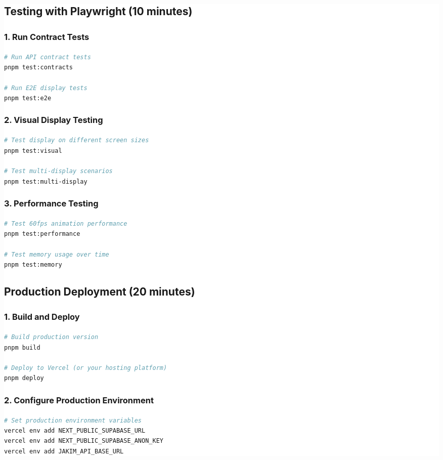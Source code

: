 ## Testing with Playwright (10 minutes)

### 1. Run Contract Tests

```bash
# Run API contract tests
pnpm test:contracts

# Run E2E display tests
pnpm test:e2e
```

### 2. Visual Display Testing

```bash
# Test display on different screen sizes
pnpm test:visual

# Test multi-display scenarios
pnpm test:multi-display
```

### 3. Performance Testing

```bash
# Test 60fps animation performance
pnpm test:performance

# Test memory usage over time
pnpm test:memory
```

## Production Deployment (20 minutes)

### 1. Build and Deploy

```bash
# Build production version
pnpm build

# Deploy to Vercel (or your hosting platform)
pnpm deploy
```

### 2. Configure Production Environment

```bash
# Set production environment variables
vercel env add NEXT_PUBLIC_SUPABASE_URL
vercel env add NEXT_PUBLIC_SUPABASE_ANON_KEY
vercel env add JAKIM_API_BASE_URL
```
